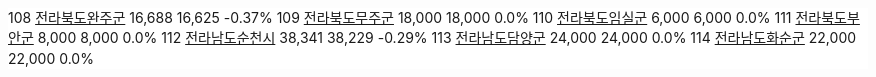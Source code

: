   <tr class="item">
    <td>108</td>
    <td><a href="/apt/전라북도완주군">전라북도완주군</a></td>
    <td>16,688</td>
    <td>16,625</td>
    <td>-0.37%</td>
  </tr>

  <tr class="item">
    <td>109</td>
    <td><a href="/apt/전라북도무주군">전라북도무주군</a></td>
    <td>18,000</td>
    <td>18,000</td>
    <td>0.0%</td>
  </tr>

  <tr class="item">
    <td>110</td>
    <td><a href="/apt/전라북도임실군">전라북도임실군</a></td>
    <td>6,000</td>
    <td>6,000</td>
    <td>0.0%</td>
  </tr>

  <tr class="item">
    <td>111</td>
    <td><a href="/apt/전라북도부안군">전라북도부안군</a></td>
    <td>8,000</td>
    <td>8,000</td>
    <td>0.0%</td>
  </tr>

  <tr class="item">
    <td>112</td>
    <td><a href="/apt/전라남도순천시">전라남도순천시</a></td>
    <td>38,341</td>
    <td>38,229</td>
    <td>-0.29%</td>
  </tr>

  <tr class="item">
    <td>113</td>
    <td><a href="/apt/전라남도담양군">전라남도담양군</a></td>
    <td>24,000</td>
    <td>24,000</td>
    <td>0.0%</td>
  </tr>

  <tr class="item">
    <td>114</td>
    <td><a href="/apt/전라남도화순군">전라남도화순군</a></td>
    <td>22,000</td>
    <td>22,000</td>
    <td>0.0%</td>
  </tr>
